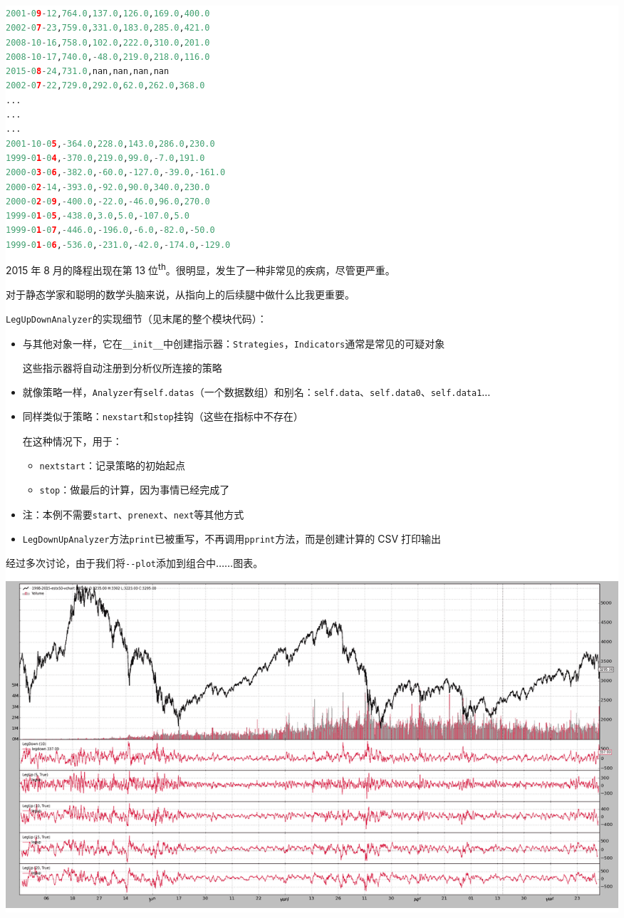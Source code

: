 ```py
2001-09-12,764.0,137.0,126.0,169.0,400.0
2002-07-23,759.0,331.0,183.0,285.0,421.0
2008-10-16,758.0,102.0,222.0,310.0,201.0
2008-10-17,740.0,-48.0,219.0,218.0,116.0
2015-08-24,731.0,nan,nan,nan,nan
2002-07-22,729.0,292.0,62.0,262.0,368.0
...
...
...
2001-10-05,-364.0,228.0,143.0,286.0,230.0
1999-01-04,-370.0,219.0,99.0,-7.0,191.0
2000-03-06,-382.0,-60.0,-127.0,-39.0,-161.0
2000-02-14,-393.0,-92.0,90.0,340.0,230.0
2000-02-09,-400.0,-22.0,-46.0,96.0,270.0
1999-01-05,-438.0,3.0,5.0,-107.0,5.0
1999-01-07,-446.0,-196.0,-6.0,-82.0,-50.0
1999-01-06,-536.0,-231.0,-42.0,-174.0,-129.0 
```

2015 年 8 月的降程出现在第 13 位<sup>th</sup>。很明显，发生了一种非常见的疾病，尽管更严重。

对于静态学家和聪明的数学头脑来说，从指向上的后续腿中做什么比我更重要。

`LegUpDownAnalyzer`的实现细节（见末尾的整个模块代码）：

*   与其他对象一样，它在`__init__`中创建指示器：`Strategies`，`Indicators`通常是常见的可疑对象

    这些指示器将自动注册到分析仪所连接的策略

*   就像策略一样，`Analyzer`有`self.datas`（一个数据数组）和别名：`self.data`、`self.data0`、`self.data1`…

*   同样类似于策略：`nexstart`和`stop`挂钩（这些在指标中不存在）

    在这种情况下，用于：

    *   `nextstart`：记录策略的初始起点

    *   `stop`：做最后的计算，因为事情已经完成了

*   注：本例不需要`start`、`prenext`、`next`等其他方式

*   `LegDownUpAnalyzer`方法`print`已被重写，不再调用`pprint`方法，而是创建计算的 CSV 打印输出

经过多次讨论，由于我们将`--plot`添加到组合中……图表。

[![!image](img/810dfdbad965951ec652a05dd8ba9d95.png)](../real-wold-legupdown.png)